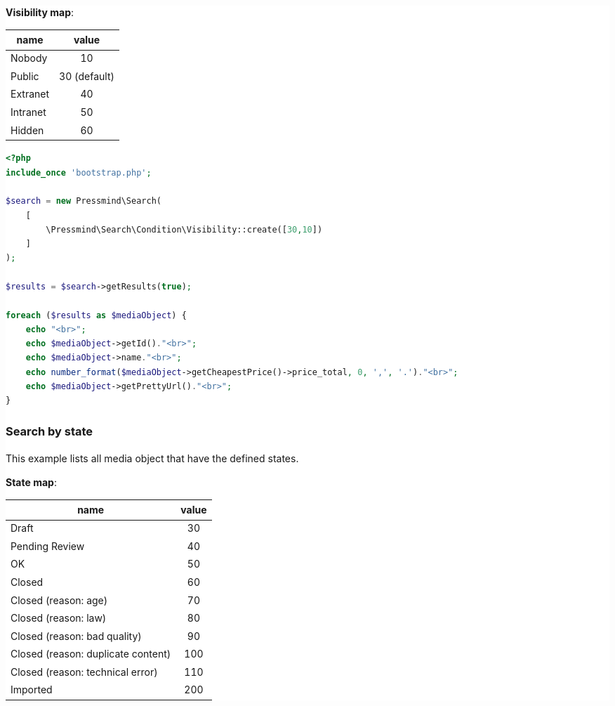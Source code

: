 **Visibility map**:

| name | value
|---	|:---:
| Nobody  	|10  
| Public  	|30 (default)  
| Extranet  |40
| Intranet 	|50
| Hidden 	|60

```php
<?php
include_once 'bootstrap.php';

$search = new Pressmind\Search(
    [
        \Pressmind\Search\Condition\Visibility::create([30,10])
    ]
);

$results = $search->getResults(true);

foreach ($results as $mediaObject) {
    echo "<br>";
    echo $mediaObject->getId()."<br>";
    echo $mediaObject->name."<br>";
    echo number_format($mediaObject->getCheapestPrice()->price_total, 0, ',', '.')."<br>";
    echo $mediaObject->getPrettyUrl()."<br>";
}
```

### Search by state
This example lists all media object that have the defined states.

**State map**:

| name                              | value
|---	                            |:---:
|Draft                              |30
|Pending Review                     |40
|OK|50                              |
|Closed|60                          |
|Closed (reason: age)|70            |
|Closed (reason: law)|80            |
|Closed (reason: bad quality)       |90 
|Closed (reason: duplicate content) |100
|Closed (reason: technical error)   |110
|Imported                           |200
